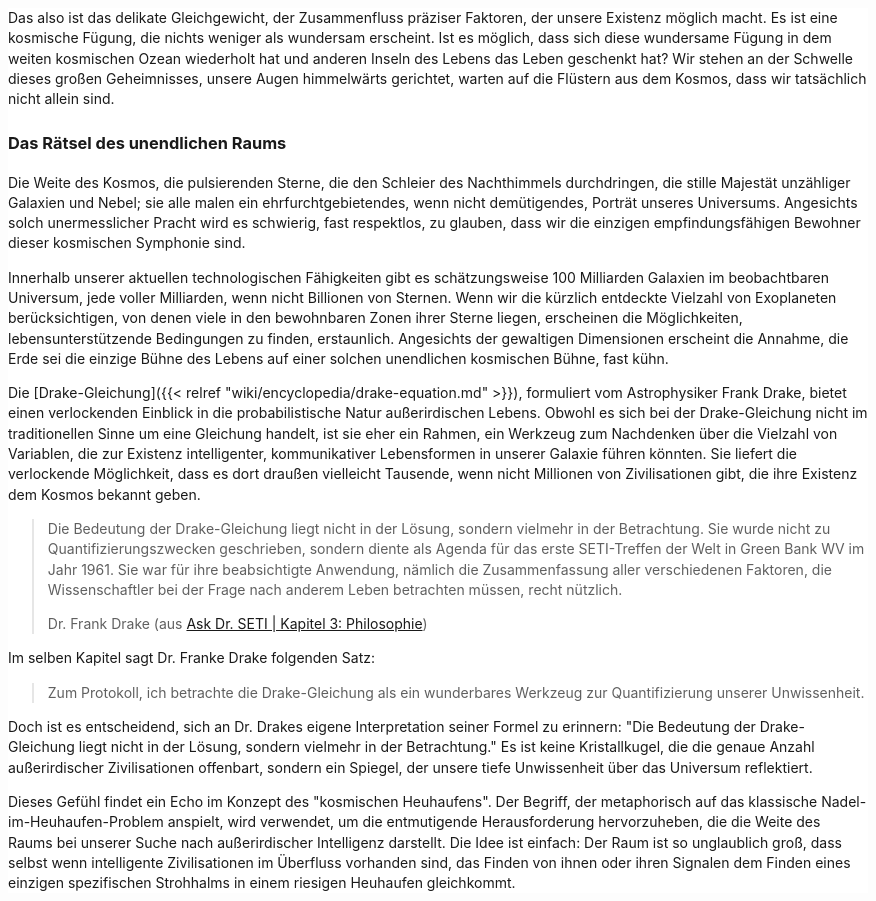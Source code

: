 Das also ist das delikate Gleichgewicht, der Zusammenfluss präziser Faktoren, der unsere Existenz möglich macht. Es ist eine kosmische Fügung, die nichts weniger als wundersam erscheint. Ist es möglich, dass sich diese wundersame Fügung in dem weiten kosmischen Ozean wiederholt hat und anderen Inseln des Lebens das Leben geschenkt hat? Wir stehen an der Schwelle dieses großen Geheimnisses, unsere Augen himmelwärts gerichtet, warten auf die Flüstern aus dem Kosmos, dass wir tatsächlich nicht allein sind.

[^water]: Die Phrase "sine qua non" ist Latein und bedeutet "ohne welches nicht". Wenn etwas als "sine qua non" bezeichnet wird, ist es eine notwendige oder unverzichtbare Voraussetzung. In diesem Fall ist Wasser unverzichtbar für das Leben an einem gegebenen Ort.

### Das Rätsel des unendlichen Raums

Die Weite des Kosmos, die pulsierenden Sterne, die den Schleier des Nachthimmels durchdringen, die stille Majestät unzähliger Galaxien und Nebel; sie alle malen ein ehrfurchtgebietendes, wenn nicht demütigendes, Porträt unseres Universums. Angesichts solch unermesslicher Pracht wird es schwierig, fast respektlos, zu glauben, dass wir die einzigen empfindungsfähigen Bewohner dieser kosmischen Symphonie sind.

Innerhalb unserer aktuellen technologischen Fähigkeiten gibt es schätzungsweise 100 Milliarden Galaxien im beobachtbaren Universum, jede voller Milliarden, wenn nicht Billionen von Sternen. Wenn wir die kürzlich entdeckte Vielzahl von Exoplaneten berücksichtigen, von denen viele in den bewohnbaren Zonen ihrer Sterne liegen, erscheinen die Möglichkeiten, lebensunterstützende Bedingungen zu finden, erstaunlich. Angesichts der gewaltigen Dimensionen erscheint die Annahme, die Erde sei die einzige Bühne des Lebens auf einer solchen unendlichen kosmischen Bühne, fast kühn.

Die [Drake-Gleichung]({{< relref "wiki/encyclopedia/drake-equation.md" >}}), formuliert vom Astrophysiker Frank Drake, bietet einen verlockenden Einblick in die probabilistische Natur außerirdischen Lebens. Obwohl es sich bei der Drake-Gleichung nicht im traditionellen Sinne um eine Gleichung handelt, ist sie eher ein Rahmen, ein Werkzeug zum Nachdenken über die Vielzahl von Variablen, die zur Existenz intelligenter, kommunikativer Lebensformen in unserer Galaxie führen könnten. Sie liefert die verlockende Möglichkeit, dass es dort draußen vielleicht Tausende, wenn nicht Millionen von Zivilisationen gibt, die ihre Existenz dem Kosmos bekannt geben.

> Die Bedeutung der Drake-Gleichung liegt nicht in der Lösung, sondern vielmehr in der Betrachtung. Sie wurde nicht zu Quantifizierungszwecken geschrieben, sondern diente als Agenda für das erste SETI-Treffen der Welt in Green Bank WV im Jahr 1961. Sie war für ihre beabsichtigte Anwendung, nämlich die Zusammenfassung aller verschiedenen Faktoren, die Wissenschaftler bei der Frage nach anderem Leben betrachten müssen, recht nützlich.
>
> Dr. Frank Drake (aus [Ask Dr. SETI | Kapitel 3: Philosophie](http://www.setileague.org/askdr/drake.htm))

Im selben Kapitel sagt Dr. Franke Drake folgenden Satz:

> Zum Protokoll, ich betrachte die Drake-Gleichung als ein wunderbares Werkzeug zur Quantifizierung unserer Unwissenheit.

Doch ist es entscheidend, sich an Dr. Drakes eigene Interpretation seiner Formel zu erinnern: "Die Bedeutung der Drake-Gleichung liegt nicht in der Lösung, sondern vielmehr in der Betrachtung." Es ist keine Kristallkugel, die die genaue Anzahl außerirdischer Zivilisationen offenbart, sondern ein Spiegel, der unsere tiefe Unwissenheit über das Universum reflektiert.

Dieses Gefühl findet ein Echo im Konzept des "kosmischen Heuhaufens". Der Begriff, der metaphorisch auf das klassische Nadel-im-Heuhaufen-Problem anspielt, wird verwendet, um die entmutigende Herausforderung hervorzuheben, die die Weite des Raums bei unserer Suche nach außerirdischer Intelligenz darstellt. Die Idee ist einfach: Der Raum ist so unglaublich groß, dass selbst wenn intelligente Zivilisationen im Überfluss vorhanden sind, das Finden von ihnen oder ihren Signalen dem Finden eines einzigen spezifischen Strohhalms in einem riesigen Heuhaufen gleichkommt.


[^1]: "Science fictive", eine Redewendung, die Jean Sendy in seinen vielen Veröffentlichungen häufig verwendet. Fiktive Wissenschaft bezieht sich auf die Vorstellung, dass viele Konzepte der Science-Fiction in das populäre Denken der Wissenschaft und umgekehrt eingegangen sind. In diesem Zusammenhang sollte verstanden werden, dass viele Großnarrative, die allgemein als Flaggschiff-Erkenntnisse der gegenwärtigen wissenschaftlichen Forschung verstanden werden, wie der anthropologische Klimawandel, die physikalische Theorie des Urknalls oder die Evolution-induzierte Abiogenese, letztendlich am besten als _fiktional_ charakterisiert werden, so wie die flache Erde historisch von einer populären Überzeugung, die von einer autoritären quasi-wissenschaftlichen Institution unterstützt wurde, in Vergessenheit geraten ist.
[^2]: Egal wie ausgefeilt und gut berechnet die Annäherung an eine gegebene astronomische Distanz ist, wir haben diese Distanz noch nicht durchquert, um letztlich die Distanz selbst zu bestätigen.
[^3]: Es ist unmöglich, eine genaue Anzahl von Sternen im gesamten Universum anzugeben, da unser Wissen auf das beobachtbare Universum beschränkt ist, das nur einen Bruchteil des gesamten Kosmos ausmacht. Das beobachtbare Universum hat einen geschätzten Durchmesser von 93 Milliarden Lichtjahren, während das gesam
[^light]: Eine Entfernung, die noch durch empirische Daten bestätigt werden muss. Dies könnte durch die Durchführung einer tatsächlichen Raumfahrt von der Erde und einer tatsächlichen Landung an den Ufern des Sonnensystems von Proxima Centauri erreicht werden.